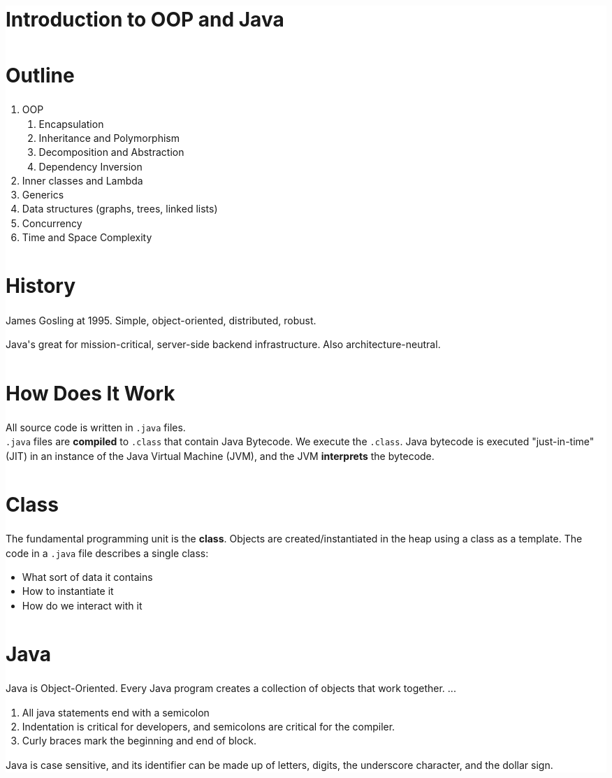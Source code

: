 Introduction to OOP and Java
== 

# Outline
1. OOP
	1. Encapsulation
	2. Inheritance and Polymorphism
	3. Decomposition and Abstraction
	4. Dependency Inversion
2. Inner classes and Lambda
3. Generics
4. Data structures (graphs, trees, linked lists)
5. Concurrency
6. Time and Space Complexity

# History
James Gosling at 1995. Simple, object-oriented, distributed, robust.

Java's great for mission-critical, server-side backend infrastructure.
Also architecture-neutral.

# How Does It Work
All source code is written in `.java` files.  
`.java` files are **compiled** to `.class` that contain Java Bytecode.
We execute the `.class`.
Java bytecode is executed "just-in-time" (JIT) in an instance of the Java Virtual Machine (JVM), and the JVM **interprets** the bytecode.

# Class
The fundamental programming unit is the **class**.
Objects are created/instantiated in the heap using a class as a template.
The code in a `.java` file describes a single class:
* What sort of data it contains
* How to instantiate it
* How do we interact with it

# Java
Java is Object-Oriented.
Every Java program creates a collection of objects that work together. 
...

1. All java statements end with a semicolon
2. Indentation is critical for developers, and semicolons are critical for the compiler.
3. Curly braces mark the beginning and end of block.

Java is case sensitive, and its identifier can be made up of letters, digits, the underscore character, and the dollar sign.
